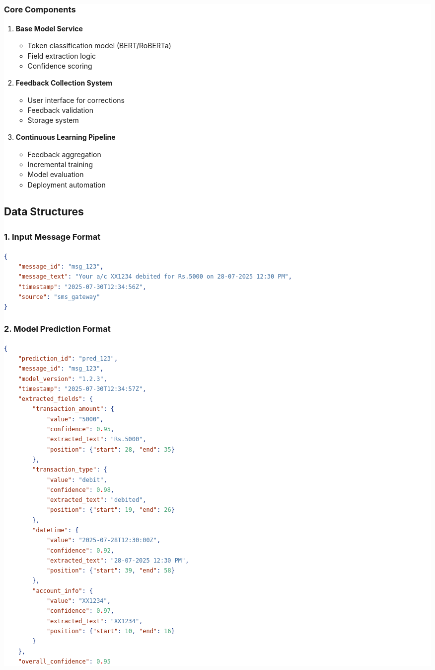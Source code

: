 ### Core Components
1. **Base Model Service**
   - Token classification model (BERT/RoBERTa)
   - Field extraction logic
   - Confidence scoring

2. **Feedback Collection System**
   - User interface for corrections
   - Feedback validation
   - Storage system

3. **Continuous Learning Pipeline**
   - Feedback aggregation
   - Incremental training
   - Model evaluation
   - Deployment automation

## Data Structures

### 1. Input Message Format
```json
{
    "message_id": "msg_123",
    "message_text": "Your a/c XX1234 debited for Rs.5000 on 28-07-2025 12:30 PM",
    "timestamp": "2025-07-30T12:34:56Z",
    "source": "sms_gateway"
}
```

### 2. Model Prediction Format
```json
{
    "prediction_id": "pred_123",
    "message_id": "msg_123",
    "model_version": "1.2.3",
    "timestamp": "2025-07-30T12:34:57Z",
    "extracted_fields": {
        "transaction_amount": {
            "value": "5000",
            "confidence": 0.95,
            "extracted_text": "Rs.5000",
            "position": {"start": 28, "end": 35}
        },
        "transaction_type": {
            "value": "debit",
            "confidence": 0.98,
            "extracted_text": "debited",
            "position": {"start": 19, "end": 26}
        },
        "datetime": {
            "value": "2025-07-28T12:30:00Z",
            "confidence": 0.92,
            "extracted_text": "28-07-2025 12:30 PM",
            "position": {"start": 39, "end": 58}
        },
        "account_info": {
            "value": "XX1234",
            "confidence": 0.97,
            "extracted_text": "XX1234",
            "position": {"start": 10, "end": 16}
        }
    },
    "overall_confidence": 0.95
```